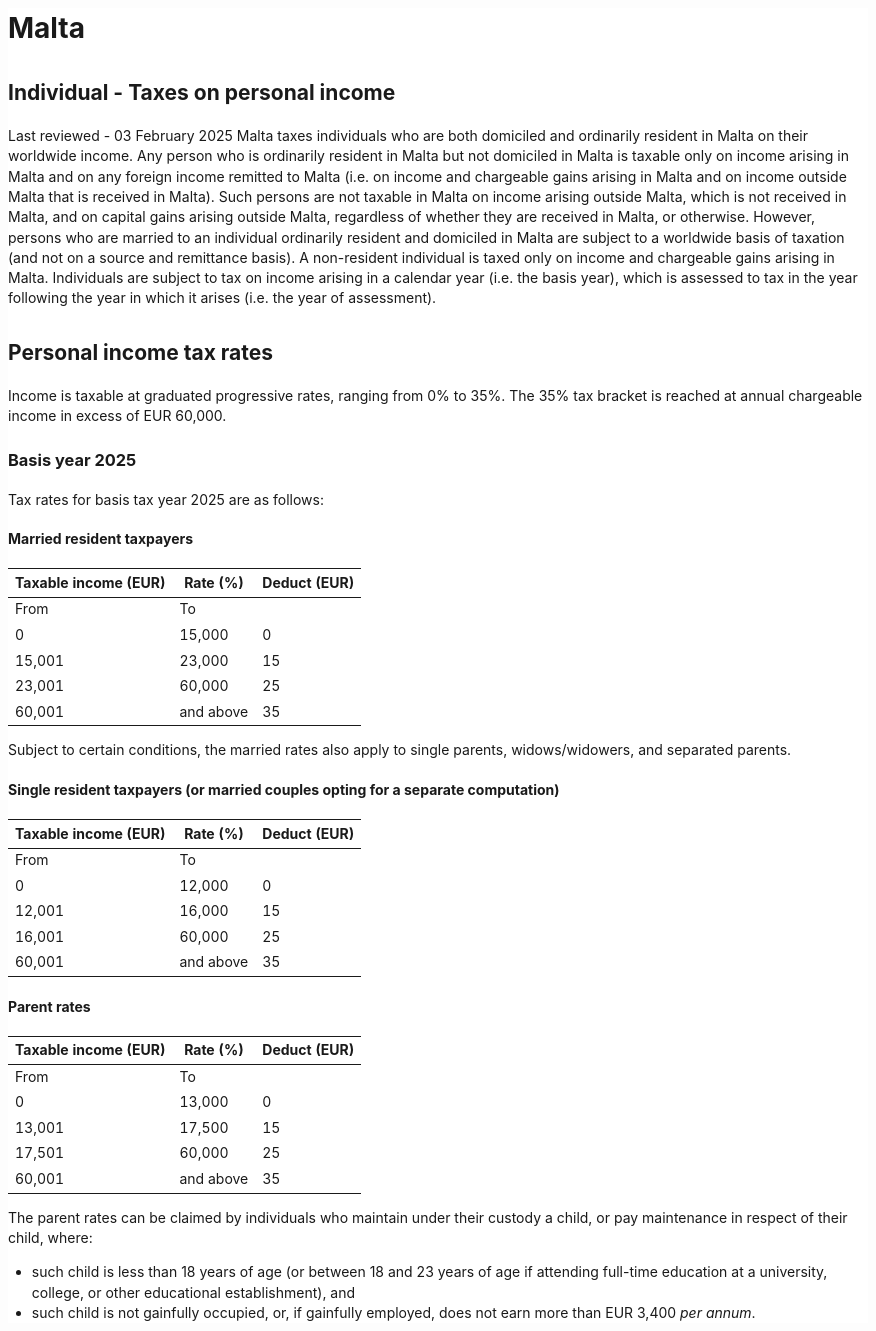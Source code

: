 # Malta
## Individual - Taxes on personal income
Last reviewed - 03 February 2025
Malta taxes individuals who are both domiciled and ordinarily resident in Malta on their worldwide income.
Any person who is ordinarily resident in Malta but not domiciled in Malta is taxable only on income arising in Malta and on any foreign income remitted to Malta (i.e. on income and chargeable gains arising in Malta and on income outside Malta that is received in Malta). Such persons are not taxable in Malta on income arising outside Malta, which is not received in Malta, and on capital gains arising outside Malta, regardless of whether they are received in Malta, or otherwise.
However, persons who are married to an individual ordinarily resident and domiciled in Malta are subject to a worldwide basis of taxation (and not on a source and remittance basis).
A non-resident individual is taxed only on income and chargeable gains arising in Malta.
Individuals are subject to tax on income arising in a calendar year (i.e. the basis year), which is assessed to tax in the year following the year in which it arises (i.e. the year of assessment).
## Personal income tax rates
Income is taxable at graduated progressive rates, ranging from 0% to 35%. The 35% tax bracket is reached at annual chargeable income in excess of EUR 60,000. 
### Basis year 2025
Tax rates for basis tax year 2025 are as follows:
#### Married resident taxpayers
Taxable income (EUR) | Rate (%) | Deduct (EUR)  
---|---|---  
From | To  
0 | 15,000 | 0 | 0  
15,001 | 23,000 | 15 | 2,250  
23,001 | 60,000 | 25 | 4,550  
60,001 | and above | 35 | 10,550  
Subject to certain conditions, the married rates also apply to single parents, widows/widowers, and separated parents.
#### Single resident taxpayers (or married couples opting for a separate computation)
Taxable income (EUR) | Rate (%) | Deduct (EUR)  
---|---|---  
From | To  
0 | 12,000 | 0 | 0  
12,001 | 16,000 | 15 | 1,800  
16,001 | 60,000 | 25 | 3,400  
60,001 | and above | 35 | 9,400  
#### Parent rates
Taxable income (EUR) | Rate (%) | Deduct (EUR)  
---|---|---  
From | To  
0 | 13,000 | 0 | 0  
13,001 | 17,500 | 15 | 1,950  
17,501 | 60,000 | 25 | 3,700  
60,001 | and above | 35 | 9,700  
The parent rates can be claimed by individuals who maintain under their custody a child, or pay maintenance in respect of their child, where:
  * such child is less than 18 years of age (or between 18 and 23 years of age if attending full-time education at a university, college, or other educational establishment), and
  * such child is not gainfully occupied, or, if gainfully employed, does not earn more than EUR 3,400  _per annum_.
